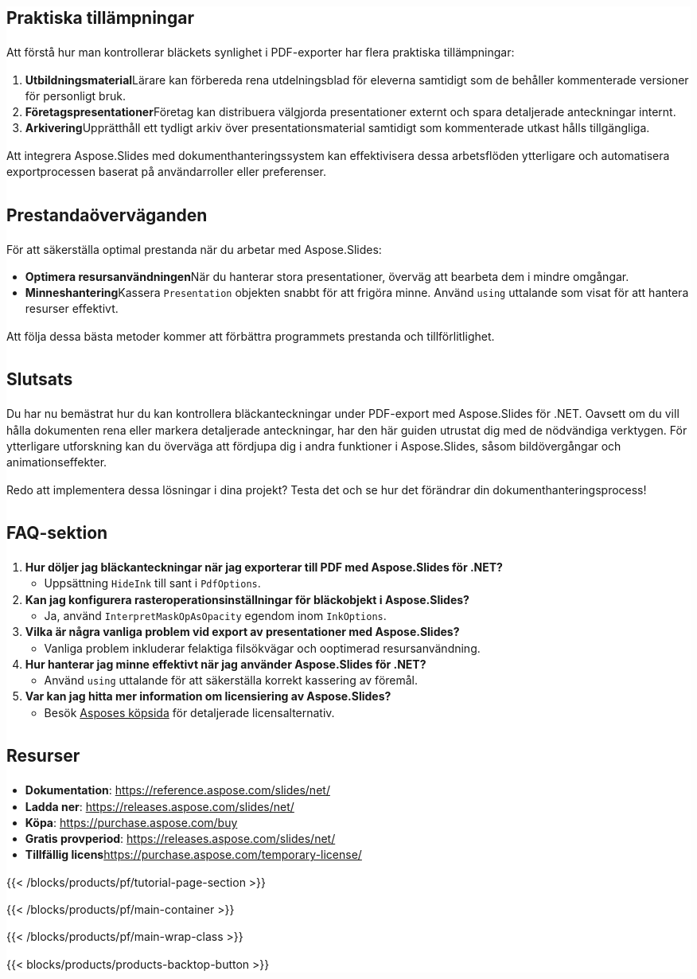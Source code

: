 ## Praktiska tillämpningar
Att förstå hur man kontrollerar bläckets synlighet i PDF-exporter har flera praktiska tillämpningar:
1. **Utbildningsmaterial**Lärare kan förbereda rena utdelningsblad för eleverna samtidigt som de behåller kommenterade versioner för personligt bruk.
2. **Företagspresentationer**Företag kan distribuera välgjorda presentationer externt och spara detaljerade anteckningar internt.
3. **Arkivering**Upprätthåll ett tydligt arkiv över presentationsmaterial samtidigt som kommenterade utkast hålls tillgängliga.

Att integrera Aspose.Slides med dokumenthanteringssystem kan effektivisera dessa arbetsflöden ytterligare och automatisera exportprocessen baserat på användarroller eller preferenser.

## Prestandaöverväganden
För att säkerställa optimal prestanda när du arbetar med Aspose.Slides:
- **Optimera resursanvändningen**När du hanterar stora presentationer, överväg att bearbeta dem i mindre omgångar.
- **Minneshantering**Kassera `Presentation` objekten snabbt för att frigöra minne. Använd `using` uttalande som visat för att hantera resurser effektivt.

Att följa dessa bästa metoder kommer att förbättra programmets prestanda och tillförlitlighet.

## Slutsats
Du har nu bemästrat hur du kan kontrollera bläckanteckningar under PDF-export med Aspose.Slides för .NET. Oavsett om du vill hålla dokumenten rena eller markera detaljerade anteckningar, har den här guiden utrustat dig med de nödvändiga verktygen. För ytterligare utforskning kan du överväga att fördjupa dig i andra funktioner i Aspose.Slides, såsom bildövergångar och animationseffekter.

Redo att implementera dessa lösningar i dina projekt? Testa det och se hur det förändrar din dokumenthanteringsprocess!

## FAQ-sektion
1. **Hur döljer jag bläckanteckningar när jag exporterar till PDF med Aspose.Slides för .NET?**
   - Uppsättning `HideInk` till sant i `PdfOptions`.
2. **Kan jag konfigurera rasteroperationsinställningar för bläckobjekt i Aspose.Slides?**
   - Ja, använd `InterpretMaskOpAsOpacity` egendom inom `InkOptions`.
3. **Vilka är några vanliga problem vid export av presentationer med Aspose.Slides?**
   - Vanliga problem inkluderar felaktiga filsökvägar och ooptimerad resursanvändning.
4. **Hur hanterar jag minne effektivt när jag använder Aspose.Slides för .NET?**
   - Använd `using` uttalande för att säkerställa korrekt kassering av föremål.
5. **Var kan jag hitta mer information om licensiering av Aspose.Slides?**
   - Besök [Asposes köpsida](https://purchase.aspose.com/buy) för detaljerade licensalternativ.

## Resurser
- **Dokumentation**: https://reference.aspose.com/slides/net/
- **Ladda ner**: https://releases.aspose.com/slides/net/
- **Köpa**: https://purchase.aspose.com/buy
- **Gratis provperiod**: https://releases.aspose.com/slides/net/
- **Tillfällig licens**https://purchase.aspose.com/temporary-license/

{{< /blocks/products/pf/tutorial-page-section >}}

{{< /blocks/products/pf/main-container >}}

{{< /blocks/products/pf/main-wrap-class >}}

{{< blocks/products/products-backtop-button >}}